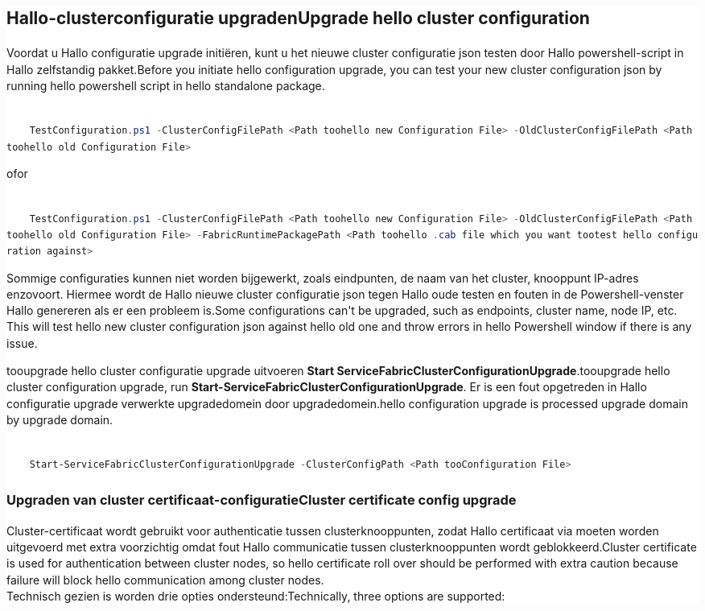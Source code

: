 
## <a name="upgrade-hello-cluster-configuration"></a><span data-ttu-id="c3da4-163">Hallo-clusterconfiguratie upgraden</span><span class="sxs-lookup"><span data-stu-id="c3da4-163">Upgrade hello cluster configuration</span></span>
<span data-ttu-id="c3da4-164">Voordat u Hallo configuratie upgrade initiëren, kunt u het nieuwe cluster configuratie json testen door Hallo powershell-script in Hallo zelfstandig pakket.</span><span class="sxs-lookup"><span data-stu-id="c3da4-164">Before you initiate hello configuration upgrade, you can test your new cluster configuration json by running hello powershell script in hello standalone package.</span></span>

```powershell

    TestConfiguration.ps1 -ClusterConfigFilePath <Path toohello new Configuration File> -OldClusterConfigFilePath <Path toohello old Configuration File>

```
<span data-ttu-id="c3da4-165">of</span><span class="sxs-lookup"><span data-stu-id="c3da4-165">or</span></span>

```powershell

    TestConfiguration.ps1 -ClusterConfigFilePath <Path toohello new Configuration File> -OldClusterConfigFilePath <Path toohello old Configuration File> -FabricRuntimePackagePath <Path toohello .cab file which you want tootest hello configuration against>

```

<span data-ttu-id="c3da4-166">Sommige configuraties kunnen niet worden bijgewerkt, zoals eindpunten, de naam van het cluster, knooppunt IP-adres enzovoort. Hiermee wordt de Hallo nieuwe cluster configuratie json tegen Hallo oude testen en fouten in de Powershell-venster Hallo genereren als er een probleem is.</span><span class="sxs-lookup"><span data-stu-id="c3da4-166">Some configurations can't be upgraded, such as endpoints, cluster name, node IP, etc. This will test hello new cluster configuration json against hello old one and throw errors in hello Powershell window if there is any issue.</span></span>

<span data-ttu-id="c3da4-167">tooupgrade hello cluster configuratie upgrade uitvoeren **Start ServiceFabricClusterConfigurationUpgrade**.</span><span class="sxs-lookup"><span data-stu-id="c3da4-167">tooupgrade hello cluster configuration upgrade, run **Start-ServiceFabricClusterConfigurationUpgrade**.</span></span> <span data-ttu-id="c3da4-168">Er is een fout opgetreden in Hallo configuratie upgrade verwerkte upgradedomein door upgradedomein.</span><span class="sxs-lookup"><span data-stu-id="c3da4-168">hello configuration upgrade is processed upgrade domain by upgrade domain.</span></span>

```powershell

    Start-ServiceFabricClusterConfigurationUpgrade -ClusterConfigPath <Path tooConfiguration File>

```

### <a name="cluster-certificate-config-upgrade"></a><span data-ttu-id="c3da4-169">Upgraden van cluster certificaat-configuratie</span><span class="sxs-lookup"><span data-stu-id="c3da4-169">Cluster certificate config upgrade</span></span>  
<span data-ttu-id="c3da4-170">Cluster-certificaat wordt gebruikt voor authenticatie tussen clusterknooppunten, zodat Hallo certificaat via moeten worden uitgevoerd met extra voorzichtig omdat fout Hallo communicatie tussen clusterknooppunten wordt geblokkeerd.</span><span class="sxs-lookup"><span data-stu-id="c3da4-170">Cluster certificate is used for authentication between cluster nodes, so hello certificate roll over should be performed with extra caution because failure will block hello communication among cluster nodes.</span></span>  
<span data-ttu-id="c3da4-171">Technisch gezien is worden drie opties ondersteund:</span><span class="sxs-lookup"><span data-stu-id="c3da4-171">Technically, three options are supported:</span></span>  
